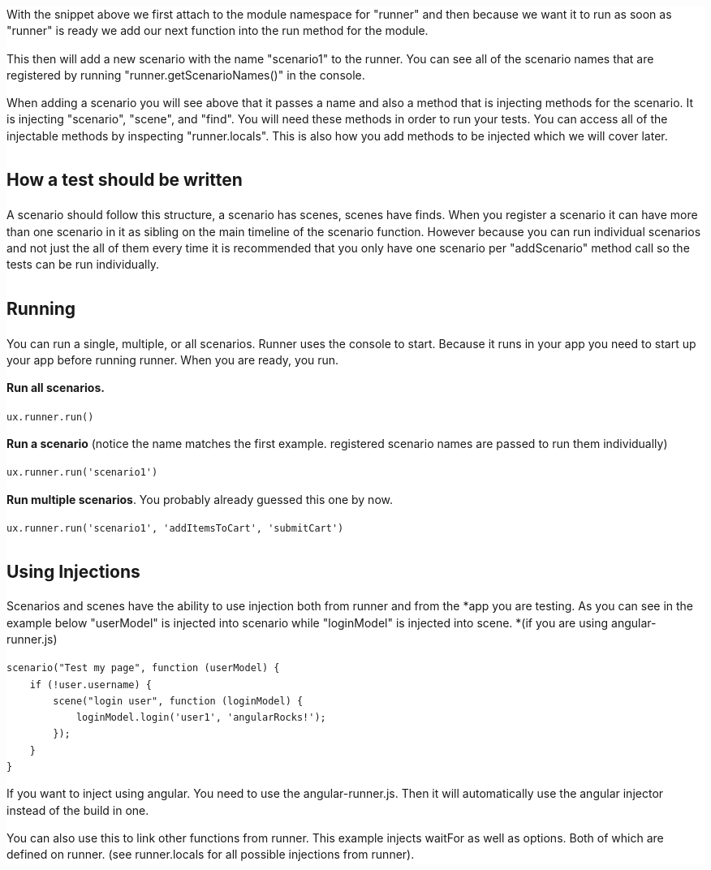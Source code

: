With the snippet above we first attach to the module namespace for "runner" and then because we want it to run as soon as "runner" is ready we add our next function into the run method for the module.
	
This then will add a new scenario with the name "scenario1" to the runner. You can see all of the scenario names that are registered by running "runner.getScenarioNames()" in the console.

When adding a scenario you will see above that it passes a name and also a method that is injecting methods for the scenario. It is injecting "scenario", "scene", and "find". You will need these methods in order to run your tests. You can access all of the injectable methods by inspecting "runner.locals". This is also how you add methods to be injected which we will cover later.

## How a test should be written ##
A scenario should follow this structure, a scenario has scenes, scenes have finds. When you register a scenario it can have more than one scenario in it as sibling on the main timeline of the scenario function. However because you can run individual scenarios and not just the all of them every time it is recommended that you only have one scenario per "addScenario" method call so the tests can be run individually.

## Running ##
You can run a single, multiple, or all scenarios. Runner uses the console to start. Because it runs in your app you need to start up your app before running runner. When you are ready, you run.

**Run all scenarios.**

	ux.runner.run()

**Run a scenario** (notice the name matches the first example. registered scenario names are passed to run them individually)

	ux.runner.run('scenario1')

**Run multiple scenarios**. You probably already guessed this one by now.

	ux.runner.run('scenario1', 'addItemsToCart', 'submitCart')

## Using Injections ##
Scenarios and scenes have the ability to use injection both from runner and from the *app you are testing. As you can see in the example below "userModel" is injected into scenario while "loginModel" is injected into scene.
*(if you are using angular-runner.js)

	scenario("Test my page", function (userModel) {
		if (!user.username) {
			scene("login user", function (loginModel) {
				loginModel.login('user1', 'angularRocks!');
			});
		}
	}

If you want to inject using angular. You need to use the angular-runner.js. Then it will automatically use the angular injector instead of the build in one.

You can also use this to link other functions from runner. This example injects waitFor as well as options. Both of which are defined on runner. (see runner.locals for all possible injections from runner).

